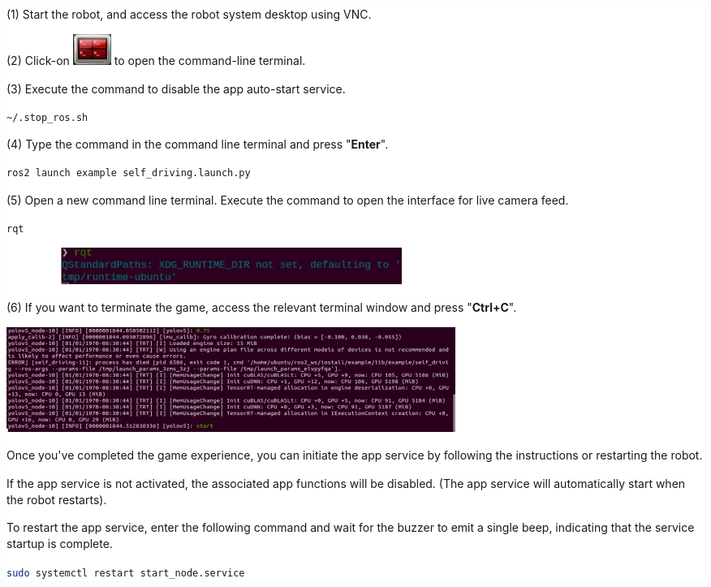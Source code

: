 (1) Start the robot, and access the robot system desktop using VNC.

(2) Click-on <img src="../_static/media/12.autonomous_driving_lesson/12.7/media/image4.png" style="width:0.48958in;height:0.39583in" /> to open the command-line terminal.

(3) Execute the command to disable the app auto-start service.

```bash
~/.stop_ros.sh
```

(4) Type the command in the command line terminal and press "**Enter**".

```bash
ros2 launch example self_driving.launch.py
```

(5) Open a new command line terminal. Execute the command to open the interface for live camera feed.

```bash
rqt
```

<img class="common_img" src="../_static/media/12.autonomous_driving_lesson/12.7/media/image7.png" style="width:5.76597in;height:0.46319in" />

(6) If you want to terminate the game, access the relevant terminal window and press "**Ctrl+C**".

<img class="common_img" src="../_static/media/12.autonomous_driving_lesson/12.7/media/image8.png" style="width:5.75972in;height:1.33958in" />

Once you've completed the game experience, you can initiate the app service by following the instructions or restarting the robot.

If the app service is not activated, the associated app functions will be disabled. (The app service will automatically start when the robot restarts).

To restart the app service, enter the following command and wait for the buzzer to emit a single beep, indicating that the service startup is complete.

```bash
sudo systemctl restart start_node.service
```
